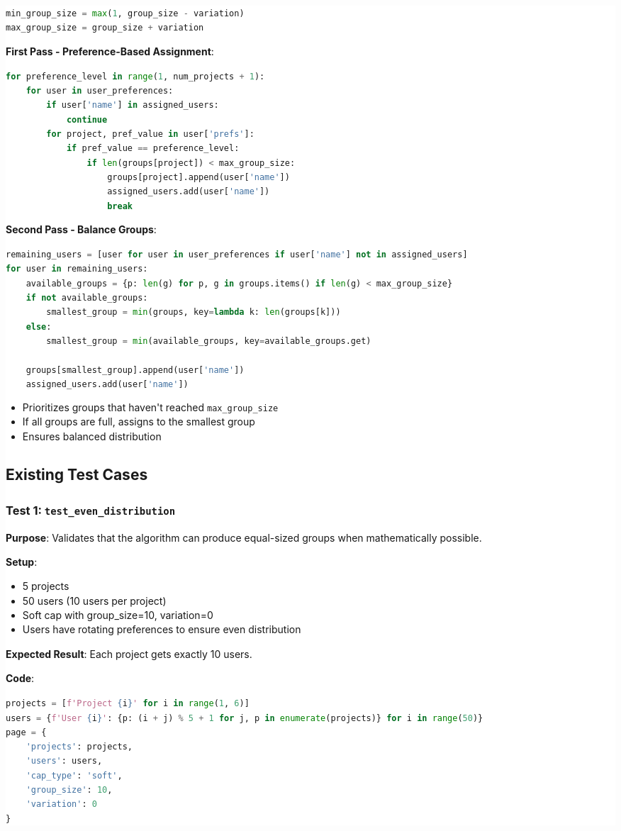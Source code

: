 ```python
min_group_size = max(1, group_size - variation)
max_group_size = group_size + variation
```

**First Pass - Preference-Based Assignment**:
```python
for preference_level in range(1, num_projects + 1):
    for user in user_preferences:
        if user['name'] in assigned_users:
            continue
        for project, pref_value in user['prefs']:
            if pref_value == preference_level:
                if len(groups[project]) < max_group_size:
                    groups[project].append(user['name'])
                    assigned_users.add(user['name'])
                    break
```

**Second Pass - Balance Groups**:
```python
remaining_users = [user for user in user_preferences if user['name'] not in assigned_users]
for user in remaining_users:
    available_groups = {p: len(g) for p, g in groups.items() if len(g) < max_group_size}
    if not available_groups:
        smallest_group = min(groups, key=lambda k: len(groups[k]))
    else:
        smallest_group = min(available_groups, key=available_groups.get)
    
    groups[smallest_group].append(user['name'])
    assigned_users.add(user['name'])
```

- Prioritizes groups that haven't reached `max_group_size`
- If all groups are full, assigns to the smallest group
- Ensures balanced distribution

## Existing Test Cases

### Test 1: `test_even_distribution`

**Purpose**: Validates that the algorithm can produce equal-sized groups when mathematically possible.

**Setup**:
- 5 projects
- 50 users (10 users per project)
- Soft cap with group_size=10, variation=0
- Users have rotating preferences to ensure even distribution

**Expected Result**: Each project gets exactly 10 users.

**Code**:
```python
projects = [f'Project {i}' for i in range(1, 6)]
users = {f'User {i}': {p: (i + j) % 5 + 1 for j, p in enumerate(projects)} for i in range(50)}
page = {
    'projects': projects,
    'users': users,
    'cap_type': 'soft',
    'group_size': 10,
    'variation': 0
}
```

